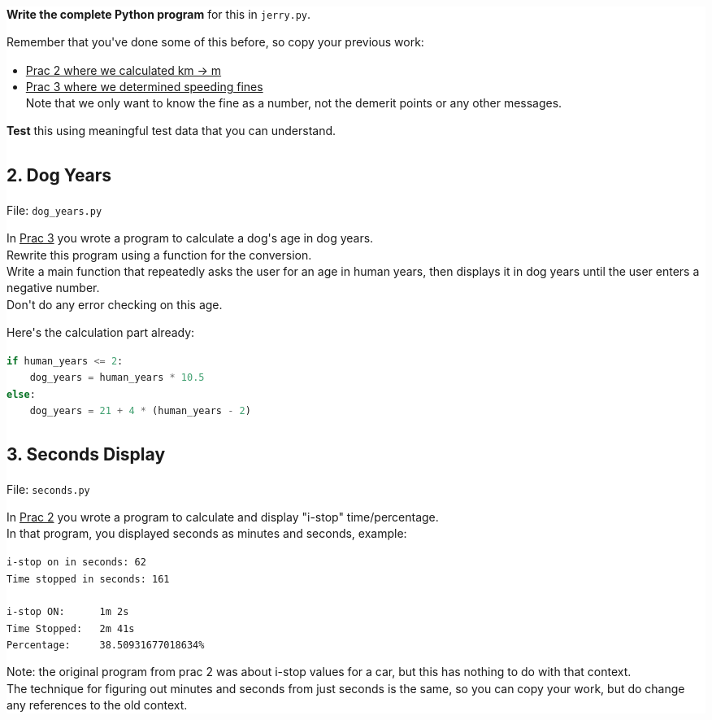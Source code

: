 **Write the complete Python program** for this in `jerry.py`.

Remember that you've done some of this before, so copy your previous work:

- [Prac 2 where we calculated km -> m](../prac_02/README.md#2-kilometres-to-miles)
- [Prac 3 where we determined speeding fines](../prac_03/README.md#6-speeding-fines)  
  Note that we only want to know the fine as a number, not the demerit points or any other messages.

**Test** this using meaningful test data that you can understand.

## 2. Dog Years

File: `dog_years.py`

In [Prac 3](../prac_03/README.md#4-dog-years) you wrote a program to calculate a dog's age in dog years.  
Rewrite this program using a function for the conversion.  
Write a main function that repeatedly asks the user for an age in human years, then displays it in dog years until the
user enters a negative number.  
Don't do any error checking on this age.

Here's the calculation part already:

```python
if human_years <= 2:
    dog_years = human_years * 10.5
else:
    dog_years = 21 + 4 * (human_years - 2)
```

## 3. Seconds Display

File: `seconds.py`

In [Prac 2](../prac_02/README.md#4-i-stop-calculation-percentage) you wrote a program to calculate and display "i-stop"
time/percentage.  
In that program, you displayed seconds as minutes and seconds, example:

```
i-stop on in seconds: 62
Time stopped in seconds: 161

i-stop ON:      1m 2s
Time Stopped:   2m 41s
Percentage:     38.50931677018634%
```

Note: the original program from prac 2 was about i-stop values for a car, but this has nothing to do with that
context.  
The technique for figuring out minutes and seconds from just seconds is the same, so you can copy your work, but do
change any references to the old context.
